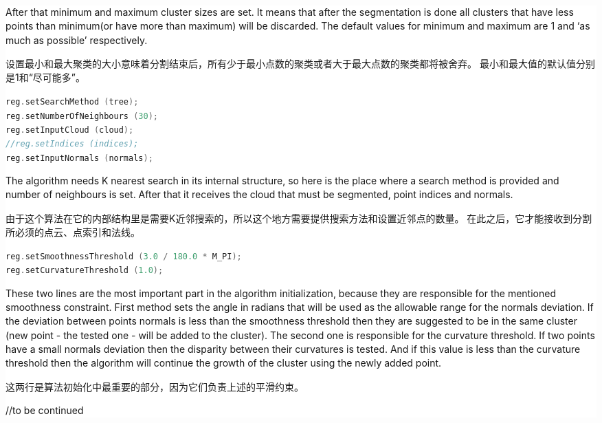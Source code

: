After that minimum and maximum cluster sizes are set. It means that after the segmentation is done all clusters that have less points than minimum(or have more than maximum) will be discarded. The default values for minimum and maximum are 1 and ‘as much as possible’ respectively.

设置最小和最大聚类的大小意味着分割结束后，所有少于最小点数的聚类或者大于最大点数的聚类都将被舍弃。
最小和最大值的默认值分别是1和“尽可能多”。

```cpp
reg.setSearchMethod (tree);
reg.setNumberOfNeighbours (30);
reg.setInputCloud (cloud);
//reg.setIndices (indices);
reg.setInputNormals (normals);
```

The algorithm needs K nearest search in its internal structure, so here is the place where a search method is provided and number of neighbours is set. After that it receives the cloud that must be segmented, point indices and normals.

由于这个算法在它的内部结构里是需要K近邻搜索的，所以这个地方需要提供搜索方法和设置近邻点的数量。
在此之后，它才能接收到分割所必须的点云、点索引和法线。

```cpp
reg.setSmoothnessThreshold (3.0 / 180.0 * M_PI);
reg.setCurvatureThreshold (1.0);
```

These two lines are the most important part in the algorithm initialization, because they are responsible for the mentioned smoothness constraint. First method sets the angle in radians that will be used as the allowable range for the normals deviation. If the deviation between points normals is less than the smoothness threshold then they are suggested to be in the same cluster (new point - the tested one - will be added to the cluster). The second one is responsible for the curvature threshold. If two points have a small normals deviation then the disparity between their curvatures is tested. And if this value is less than the curvature threshold then the algorithm will continue the growth of the cluster using the newly added point.

这两行是算法初始化中最重要的部分，因为它们负责上述的平滑约束。

//to be continued
